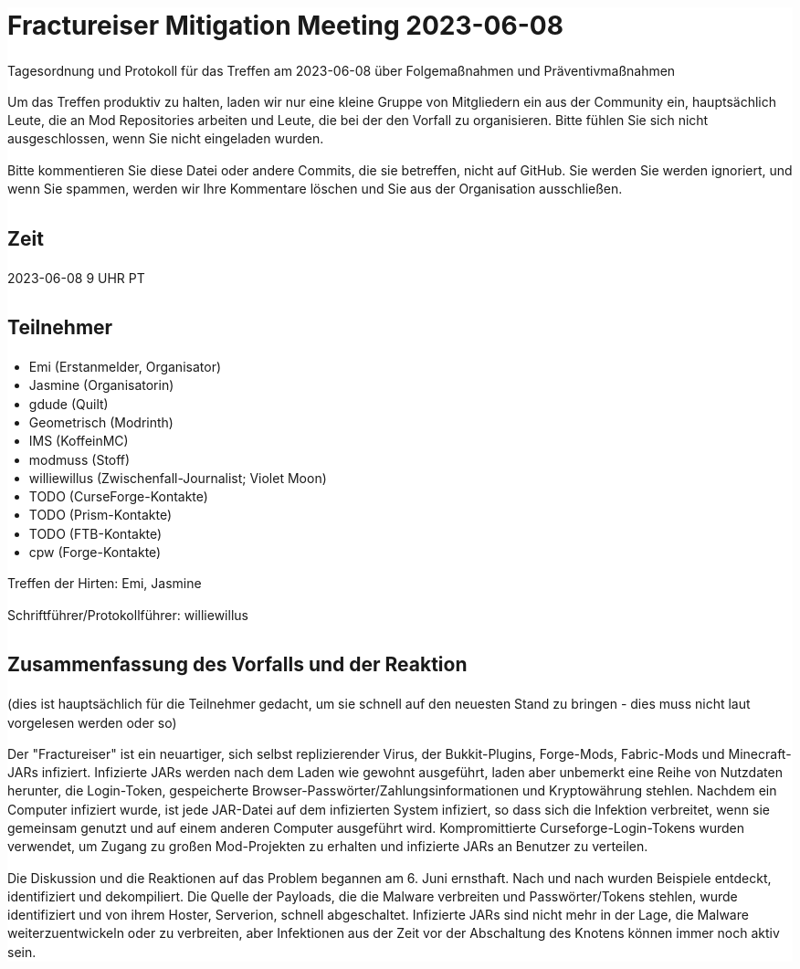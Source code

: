 # Fractureiser Mitigation Meeting 2023-06-08

Tagesordnung und Protokoll für das Treffen am 2023-06-08 über Folgemaßnahmen und Präventivmaßnahmen

Um das Treffen produktiv zu halten, laden wir nur eine kleine Gruppe von Mitgliedern ein
aus der Community ein, hauptsächlich Leute, die an Mod Repositories arbeiten und Leute, die bei der
den Vorfall zu organisieren. Bitte fühlen Sie sich nicht ausgeschlossen, wenn Sie nicht eingeladen wurden.

Bitte kommentieren Sie diese Datei oder andere Commits, die sie betreffen, nicht auf GitHub. Sie werden
Sie werden ignoriert, und wenn Sie spammen, werden wir Ihre Kommentare löschen und Sie aus der Organisation ausschließen.

## Zeit

2023-06-08 9 UHR PT

## Teilnehmer

- Emi (Erstanmelder, Organisator)
- Jasmine (Organisatorin)
- gdude (Quilt)
- Geometrisch (Modrinth)
- IMS (KoffeinMC)
- modmuss (Stoff)
- williewillus (Zwischenfall-Journalist; Violet Moon)
- TODO (CurseForge-Kontakte)
- TODO (Prism-Kontakte)
- TODO (FTB-Kontakte)
- cpw (Forge-Kontakte)

Treffen der Hirten: Emi, Jasmine

Schriftführer/Protokollführer: williewillus

## Zusammenfassung des Vorfalls und der Reaktion

(dies ist hauptsächlich für die Teilnehmer gedacht, um sie schnell auf den neuesten Stand zu bringen - dies muss nicht laut vorgelesen werden oder so)

Der "Fractureiser" ist ein neuartiger, sich selbst replizierender Virus, der Bukkit-Plugins, Forge-Mods, Fabric-Mods und Minecraft-JARs infiziert. Infizierte JARs werden nach dem Laden wie gewohnt ausgeführt, laden aber unbemerkt eine Reihe von Nutzdaten herunter, die Login-Token, gespeicherte Browser-Passwörter/Zahlungsinformationen und Kryptowährung stehlen. Nachdem ein Computer infiziert wurde, ist jede JAR-Datei auf dem infizierten System infiziert, so dass sich die Infektion verbreitet, wenn sie gemeinsam genutzt und auf einem anderen Computer ausgeführt wird. Kompromittierte Curseforge-Login-Tokens wurden verwendet, um Zugang zu großen Mod-Projekten zu erhalten und infizierte JARs an Benutzer zu verteilen.

Die Diskussion und die Reaktionen auf das Problem begannen am 6. Juni ernsthaft. Nach und nach wurden Beispiele entdeckt, identifiziert und dekompiliert. Die Quelle der Payloads, die die Malware verbreiten und Passwörter/Tokens stehlen, wurde identifiziert und von ihrem Hoster, Serverion, schnell abgeschaltet. Infizierte JARs sind nicht mehr in der Lage, die Malware weiterzuentwickeln oder zu verbreiten, aber Infektionen aus der Zeit vor der Abschaltung des Knotens können immer noch aktiv sein.

